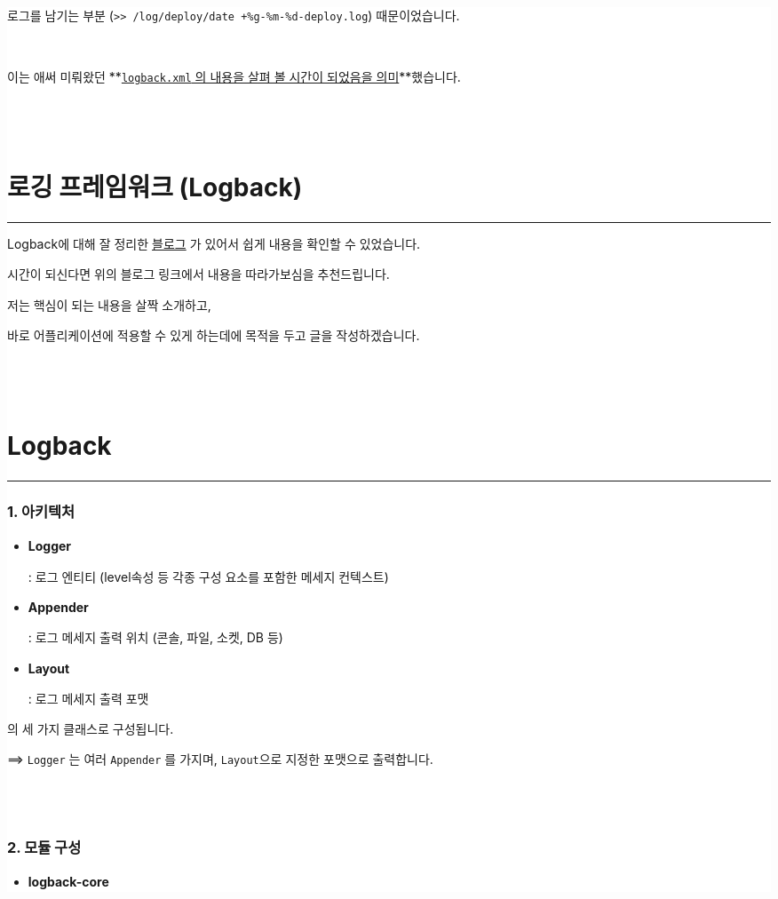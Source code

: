 로그를 남기는 부분 (`>> /log/deploy/date +%g-%m-%d-deploy.log`)  때문이었습니다.

<br />

이는 애써 미뤄왔던  **<u>`logback.xml` 의 내용을 살펴 볼 시간이 되었음을 의미</u>**했습니다.









<br /><br />

# 로깅 프레임워크 (Logback)

----------------------------------------------

Logback에 대해 잘 정리한 <a href="https://ckddn9496.tistory.com/76?category=428336" target="_blank">블로그</a> 가 있어서 쉽게 내용을 확인할 수 있었습니다.

시간이 되신다면 위의 블로그 링크에서 내용을 따라가보심을 추천드립니다.

저는 핵심이 되는 내용을 살짝 소개하고, 

바로 어플리케이션에 적용할 수 있게 하는데에 목적을 두고 글을 작성하겠습니다.

<br /><br />



# Logback 

------



### 1. 아키텍처

 - **Logger**

   \: 로그 엔티티 (level속성 등 각종 구성 요소를 포함한 메세지 컨텍스트)

 - **Appender**

   \: 로그 메세지 출력 위치 (콘솔, 파일, 소켓, DB 등)

 - **Layout**

   \: 로그 메세지 출력 포맷

의 세 가지 클래스로 구성됩니다.

==> `Logger` 는 여러 `Appender` 를 가지며, `Layout`으로 지정한 포맷으로 출력합니다.

<br /><br />

### 2. 모듈 구성

 - **logback-core** 
